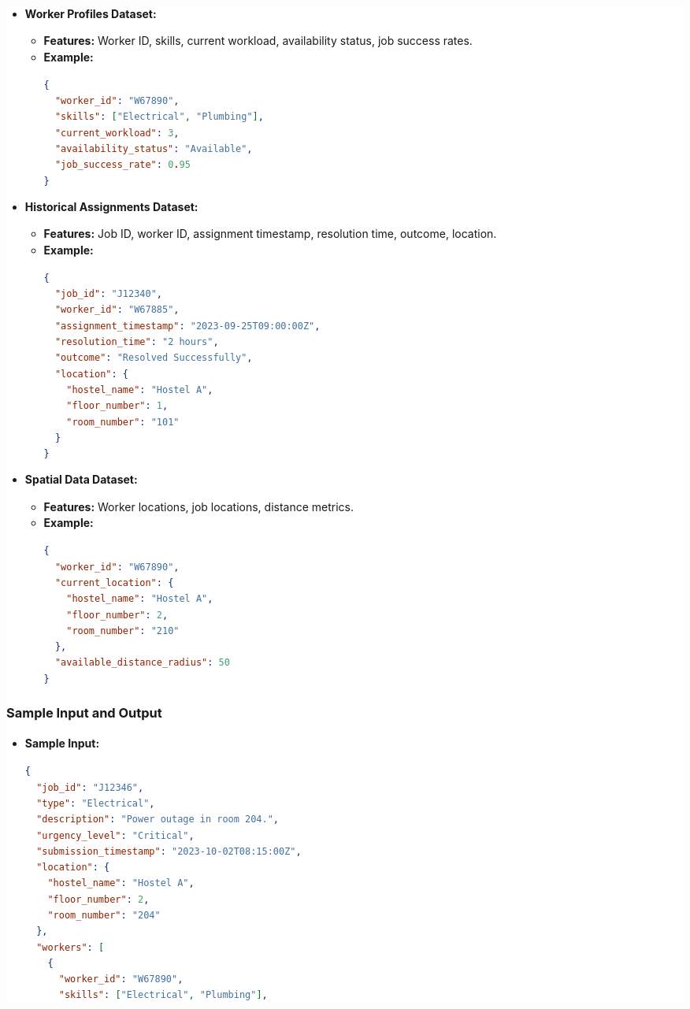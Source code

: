 - **Worker Profiles Dataset:**
  - **Features:** Worker ID, skills, current workload, availability status, job success rates.
  - **Example:**
    ```json
    {
      "worker_id": "W67890",
      "skills": ["Electrical", "Plumbing"],
      "current_workload": 3,
      "availability_status": "Available",
      "job_success_rate": 0.95
    }
    ```

- **Historical Assignments Dataset:**
  - **Features:** Job ID, worker ID, assignment timestamp, resolution time, outcome, location.
  - **Example:**
    ```json
    {
      "job_id": "J12340",
      "worker_id": "W67885",
      "assignment_timestamp": "2023-09-25T09:00:00Z",
      "resolution_time": "2 hours",
      "outcome": "Resolved Successfully",
      "location": {
        "hostel_name": "Hostel A",
        "floor_number": 1,
        "room_number": "101"
      }
    }
    ```

- **Spatial Data Dataset:**
  - **Features:** Worker locations, job locations, distance metrics.
  - **Example:**
    ```json
    {
      "worker_id": "W67890",
      "current_location": {
        "hostel_name": "Hostel A",
        "floor_number": 2,
        "room_number": "210"
      },
      "available_distance_radius": 50
    }
    ```

### **Sample Input and Output**

- **Sample Input:**
  ```json
  {
    "job_id": "J12346",
    "type": "Electrical",
    "description": "Power outage in room 204.",
    "urgency_level": "Critical",
    "submission_timestamp": "2023-10-02T08:15:00Z",
    "location": {
      "hostel_name": "Hostel A",
      "floor_number": 2,
      "room_number": "204"
    },
    "workers": [
      {
        "worker_id": "W67890",
        "skills": ["Electrical", "Plumbing"],
  ```